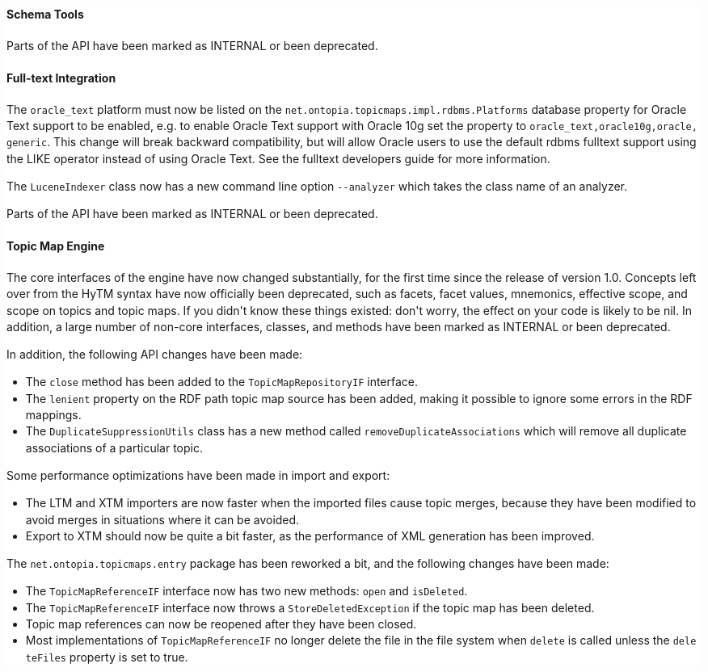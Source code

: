 #### Schema Tools ####

Parts of the API have been marked as INTERNAL or been deprecated.

#### Full-text Integration ####

The `oracle_text` platform must now be listed on the `net.ontopia.topicmaps.impl.rdbms.Platforms`
database property for Oracle Text support to be enabled, e.g. to enable Oracle Text support with
Oracle 10g set the property to `oracle_text,oracle10g,oracle,generic`. This change will break
backward compatibility, but will allow Oracle users to use the default rdbms fulltext support using
the LIKE operator instead of using Oracle Text. See the fulltext developers guide for more
information.

The `LuceneIndexer` class now has a new command line option `--analyzer` which takes the class name
of an analyzer.

Parts of the API have been marked as INTERNAL or been deprecated.

#### Topic Map Engine ####

The core interfaces of the engine have now changed substantially, for the first time since the
release of version 1.0. Concepts left over from the HyTM syntax have now officially been deprecated,
such as facets, facet values, mnemonics, effective scope, and scope on topics and topic maps. If you
didn't know these things existed: don't worry, the effect on your code is likely to be nil. In
addition, a large number of non-core interfaces, classes, and methods have been marked as INTERNAL
or been deprecated.

In addition, the following API changes have been made:

*  The `close` method has been added to the `TopicMapRepositoryIF` interface.
*  The `lenient` property on the RDF path topic map source has been added, making it possible to ignore
   some errors in the RDF mappings.
*  The `DuplicateSuppressionUtils` class has a new method called `removeDuplicateAssociations` which
   will remove all duplicate associations of a particular topic.

Some performance optimizations have been made in import and export:

*  The LTM and XTM importers are now faster when the imported files cause topic merges, because they
   have been modified to avoid merges in situations where it can be avoided.
*  Export to XTM should now be quite a bit faster, as the performance of XML generation has been
   improved.

The `net.ontopia.topicmaps.entry` package has been reworked a bit, and the following changes have
been made:

*  The `TopicMapReferenceIF` interface now has two new methods: `open` and `isDeleted`.
*  The `TopicMapReferenceIF` interface now throws a `StoreDeletedException` if the topic map has been
   deleted.
*  Topic map references can now be reopened after they have been closed.
*  Most implementations of `TopicMapReferenceIF` no longer delete the file in the file system when
   `delete` is called unless the `deleteFiles` property is set to true.
